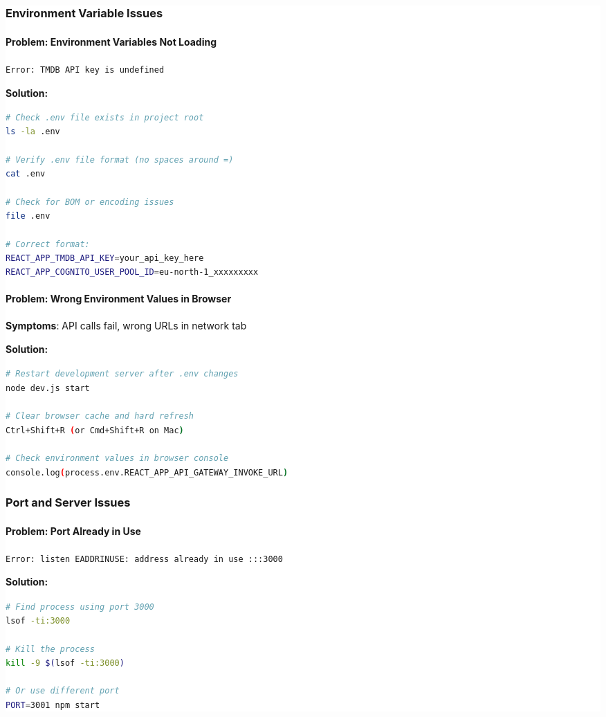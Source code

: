 ### Environment Variable Issues

#### Problem: Environment Variables Not Loading
```bash
Error: TMDB API key is undefined
```

**Solution:**
```bash
# Check .env file exists in project root
ls -la .env

# Verify .env file format (no spaces around =)
cat .env

# Check for BOM or encoding issues
file .env

# Correct format:
REACT_APP_TMDB_API_KEY=your_api_key_here
REACT_APP_COGNITO_USER_POOL_ID=eu-north-1_xxxxxxxxx
```

#### Problem: Wrong Environment Values in Browser
**Symptoms**: API calls fail, wrong URLs in network tab

**Solution:**
```bash
# Restart development server after .env changes
node dev.js start

# Clear browser cache and hard refresh
Ctrl+Shift+R (or Cmd+Shift+R on Mac)

# Check environment values in browser console
console.log(process.env.REACT_APP_API_GATEWAY_INVOKE_URL)
```

### Port and Server Issues

#### Problem: Port Already in Use
```bash
Error: listen EADDRINUSE: address already in use :::3000
```

**Solution:**
```bash
# Find process using port 3000
lsof -ti:3000

# Kill the process
kill -9 $(lsof -ti:3000)

# Or use different port
PORT=3001 npm start
```
